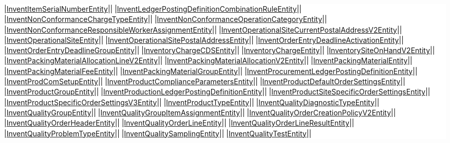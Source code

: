 |[InventItemSerialNumberEntity](InventItemSerialNumberEntity.cdm.json)||
|[InventLedgerPostingDefinitionCombinationRuleEntity](InventLedgerPostingDefinitionCombinationRuleEntity.cdm.json)||
|[InventNonConformanceChargeTypeEntity](InventNonConformanceChargeTypeEntity.cdm.json)||
|[InventNonConformanceOperationCategoryEntity](InventNonConformanceOperationCategoryEntity.cdm.json)||
|[InventNonConformanceResponsibleWorkerAssignmentEntity](InventNonConformanceResponsibleWorkerAssignmentEntity.cdm.json)||
|[InventOperationalSiteCurrentPostalAddressV2Entity](InventOperationalSiteCurrentPostalAddressV2Entity.cdm.json)||
|[InventOperationalSiteEntity](InventOperationalSiteEntity.cdm.json)||
|[InventOperationalSitePostalAddressEntity](InventOperationalSitePostalAddressEntity.cdm.json)||
|[InventOrderEntryDeadlineActivationEntity](InventOrderEntryDeadlineActivationEntity.cdm.json)||
|[InventOrderEntryDeadlineGroupEntity](InventOrderEntryDeadlineGroupEntity.cdm.json)||
|[InventoryChargeCDSEntity](InventoryChargeCDSEntity.cdm.json)||
|[InventoryChargeEntity](InventoryChargeEntity.cdm.json)||
|[InventorySiteOnHandV2Entity](InventorySiteOnHandV2Entity.cdm.json)||
|[InventPackingMaterialAllocationLineV2Entity](InventPackingMaterialAllocationLineV2Entity.cdm.json)||
|[InventPackingMaterialAllocationV2Entity](InventPackingMaterialAllocationV2Entity.cdm.json)||
|[InventPackingMaterialEntity](InventPackingMaterialEntity.cdm.json)||
|[InventPackingMaterialFeeEntity](InventPackingMaterialFeeEntity.cdm.json)||
|[InventPackingMaterialGroupEntity](InventPackingMaterialGroupEntity.cdm.json)||
|[InventProcurementLedgerPostingDefinitionEntity](InventProcurementLedgerPostingDefinitionEntity.cdm.json)||
|[InventProdComSetupEntity](InventProdComSetupEntity.cdm.json)||
|[InventProductComplianceParametersEntity](InventProductComplianceParametersEntity.cdm.json)||
|[InventProductDefaultOrderSettingsEntity](InventProductDefaultOrderSettingsEntity.cdm.json)||
|[InventProductGroupEntity](InventProductGroupEntity.cdm.json)||
|[InventProductionLedgerPostingDefinitionEntity](InventProductionLedgerPostingDefinitionEntity.cdm.json)||
|[InventProductSiteSpecificOrderSettingsEntity](InventProductSiteSpecificOrderSettingsEntity.cdm.json)||
|[InventProductSpecificOrderSettingsV3Entity](InventProductSpecificOrderSettingsV3Entity.cdm.json)||
|[InventProductTypeEntity](InventProductTypeEntity.cdm.json)||
|[InventQualityDiagnosticTypeEntity](InventQualityDiagnosticTypeEntity.cdm.json)||
|[InventQualityGroupEntity](InventQualityGroupEntity.cdm.json)||
|[InventQualityGroupItemAssignmentEntity](InventQualityGroupItemAssignmentEntity.cdm.json)||
|[InventQualityOrderCreationPolicyV2Entity](InventQualityOrderCreationPolicyV2Entity.cdm.json)||
|[InventQualityOrderHeaderEntity](InventQualityOrderHeaderEntity.cdm.json)||
|[InventQualityOrderLineEntity](InventQualityOrderLineEntity.cdm.json)||
|[InventQualityOrderLineResultEntity](InventQualityOrderLineResultEntity.cdm.json)||
|[InventQualityProblemTypeEntity](InventQualityProblemTypeEntity.cdm.json)||
|[InventQualitySamplingEntity](InventQualitySamplingEntity.cdm.json)||
|[InventQualityTestEntity](InventQualityTestEntity.cdm.json)||